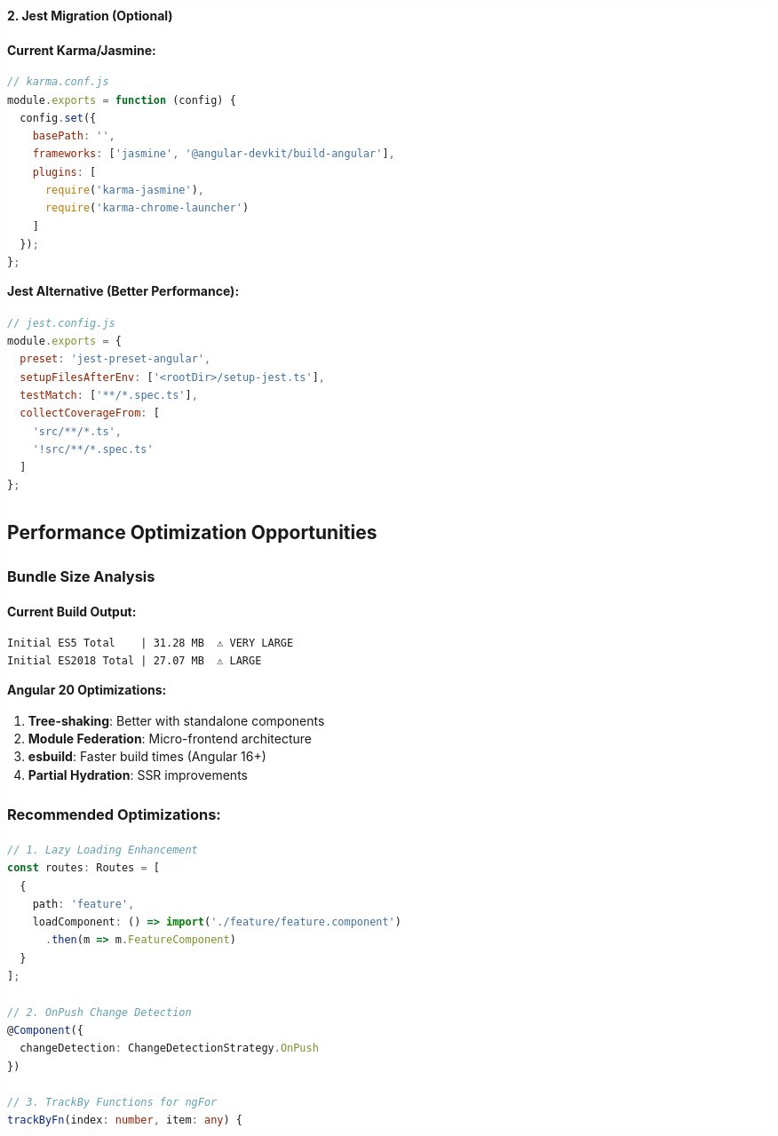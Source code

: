 #### 2. Jest Migration (Optional)

**Current Karma/Jasmine:**
```javascript
// karma.conf.js
module.exports = function (config) {
  config.set({
    basePath: '',
    frameworks: ['jasmine', '@angular-devkit/build-angular'],
    plugins: [
      require('karma-jasmine'),
      require('karma-chrome-launcher')
    ]
  });
};
```

**Jest Alternative (Better Performance):**
```javascript
// jest.config.js
module.exports = {
  preset: 'jest-preset-angular',
  setupFilesAfterEnv: ['<rootDir>/setup-jest.ts'],
  testMatch: ['**/*.spec.ts'],
  collectCoverageFrom: [
    'src/**/*.ts',
    '!src/**/*.spec.ts'
  ]
};
```

## Performance Optimization Opportunities

### Bundle Size Analysis

**Current Build Output:**
```
Initial ES5 Total    | 31.28 MB  ⚠️ VERY LARGE
Initial ES2018 Total | 27.07 MB  ⚠️ LARGE
```

**Angular 20 Optimizations:**
1. **Tree-shaking**: Better with standalone components
2. **Module Federation**: Micro-frontend architecture  
3. **esbuild**: Faster build times (Angular 16+)
4. **Partial Hydration**: SSR improvements

### Recommended Optimizations:

```typescript
// 1. Lazy Loading Enhancement
const routes: Routes = [
  {
    path: 'feature',
    loadComponent: () => import('./feature/feature.component')
      .then(m => m.FeatureComponent)
  }
];

// 2. OnPush Change Detection
@Component({
  changeDetection: ChangeDetectionStrategy.OnPush
})

// 3. TrackBy Functions for ngFor
trackByFn(index: number, item: any) {
```